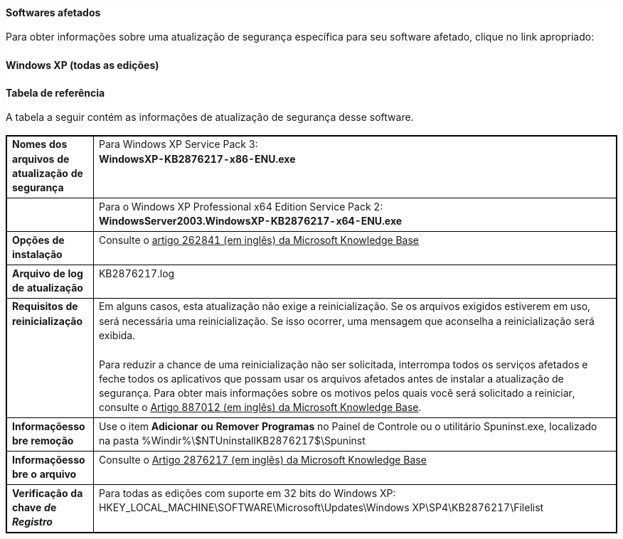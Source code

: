 **Softwares afetados**

Para obter informações sobre uma atualização de segurança específica para seu software afetado, clique no link apropriado:

#### Windows XP (todas as edições)

**Tabela de referência**

A tabela a seguir contém as informações de atualização de segurança desse software.

<p></p>
<table style="border:1px solid black;">
<tbody>
<tr class="odd">
<td style="border:1px solid black;"><strong>Nomes dos arquivos de atualização de segurança</strong></td>
<td style="border:1px solid black;">Para Windows XP Service Pack 3:<br />
<strong>WindowsXP-KB2876217-x86-ENU.exe</strong></td>
</tr>
<tr class="even">
<td style="border:1px solid black;"></td>
<td style="border:1px solid black;">Para o Windows XP Professional x64 Edition Service Pack 2:<br />
<strong>WindowsServer2003.WindowsXP-KB2876217-x64-ENU.exe</strong></td>
</tr>
<tr class="odd">
<td style="border:1px solid black;"><strong>Opções de instalação</strong></td>
<td style="border:1px solid black;">Consulte o <a href="http://support.microsoft.com/kb/262841">artigo 262841 (em inglês) da Microsoft Knowledge Base</a></td>
</tr>
<tr class="even">
<td style="border:1px solid black;"><strong>Arquivo de log de atualização</strong></td>
<td style="border:1px solid black;">KB2876217.log</td>
</tr>
<tr class="odd">
<td style="border:1px solid black;"><strong>Requisitos de reinicialização</strong></td>
<td style="border:1px solid black;">Em alguns casos, esta atualização não exige a reinicialização. Se os arquivos exigidos estiverem em uso, será necessária uma reinicialização. Se isso ocorrer, uma mensagem que aconselha a reinicialização será exibida.<br />
<br />
Para reduzir a chance de uma reinicialização não ser solicitada, interrompa todos os serviços afetados e feche todos os aplicativos que possam usar os arquivos afetados antes de instalar a atualização de segurança. Para obter mais informações sobre os motivos pelos quais você será solicitado a reiniciar, consulte o <a href="http://support.microsoft.com/kb/887012">Artigo 887012 (em inglês) da Microsoft Knowledge Base</a>.</td>
</tr>
<tr class="even">
<td style="border:1px solid black;"><strong>Informaçõessobre remoção</strong></td>
<td style="border:1px solid black;">Use o item <strong>Adicionar ou Remover Programas</strong> no Painel de Controle ou o utilitário Spuninst.exe, localizado na pasta %Windir%\$NTUninstallKB2876217$\Spuninst</td>
</tr>
<tr class="odd">
<td style="border:1px solid black;"><strong>Informaçõessobre o arquivo</strong></td>
<td style="border:1px solid black;">Consulte o <a href="http://support.microsoft.com/kb/2876217">Artigo 2876217 (em inglês) da Microsoft Knowledge Base</a></td>
</tr>
<tr class="even">
<td style="border:1px solid black;"><strong>Verificação da chave</strong> <strong><em>d</em>e</strong> <strong><em>Registro</em></strong></td>
<td style="border:1px solid black;">Para todas as edições com suporte em 32 bits do Windows XP:<br />
HKEY_LOCAL_MACHINE\SOFTWARE\Microsoft\Updates\Windows XP\SP4\KB2876217\Filelist</td>
</tr>